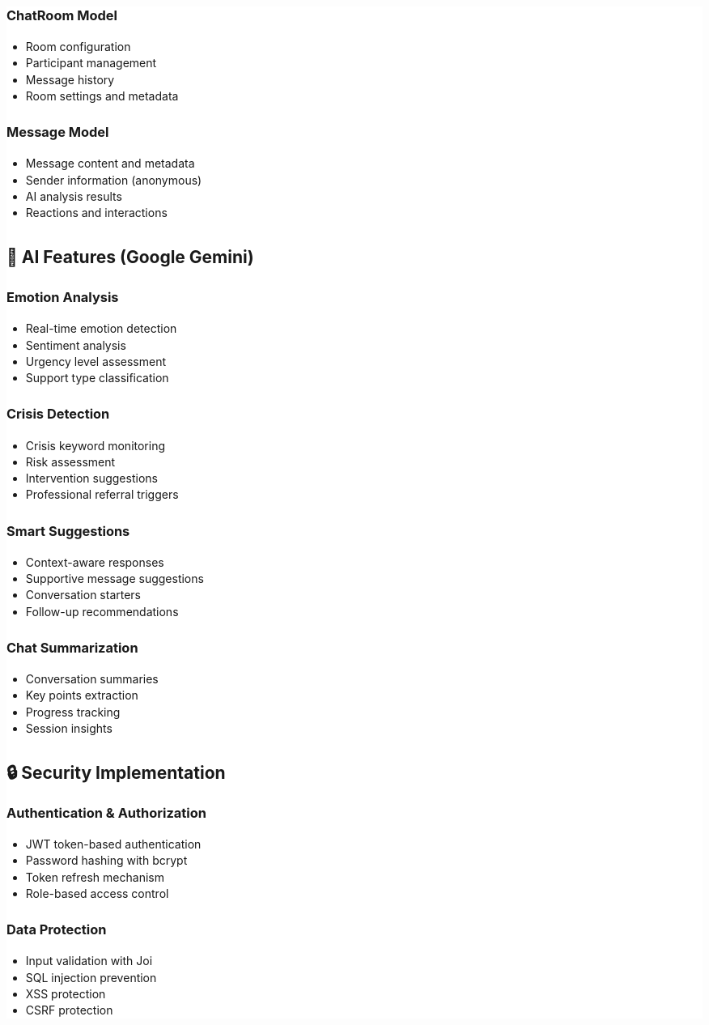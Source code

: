 ### ChatRoom Model
- Room configuration
- Participant management
- Message history
- Room settings and metadata

### Message Model
- Message content and metadata
- Sender information (anonymous)
- AI analysis results
- Reactions and interactions

## 🤖 AI Features (Google Gemini)

### Emotion Analysis
- Real-time emotion detection
- Sentiment analysis
- Urgency level assessment
- Support type classification

### Crisis Detection
- Crisis keyword monitoring
- Risk assessment
- Intervention suggestions
- Professional referral triggers

### Smart Suggestions
- Context-aware responses
- Supportive message suggestions
- Conversation starters
- Follow-up recommendations

### Chat Summarization
- Conversation summaries
- Key points extraction
- Progress tracking
- Session insights

## 🔒 Security Implementation

### Authentication & Authorization
- JWT token-based authentication
- Password hashing with bcrypt
- Token refresh mechanism
- Role-based access control

### Data Protection
- Input validation with Joi
- SQL injection prevention
- XSS protection
- CSRF protection

